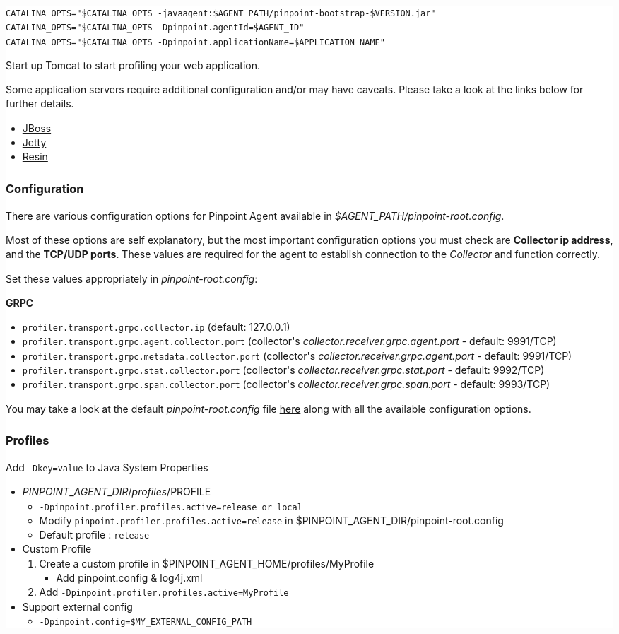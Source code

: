 ```
CATALINA_OPTS="$CATALINA_OPTS -javaagent:$AGENT_PATH/pinpoint-bootstrap-$VERSION.jar"
CATALINA_OPTS="$CATALINA_OPTS -Dpinpoint.agentId=$AGENT_ID"
CATALINA_OPTS="$CATALINA_OPTS -Dpinpoint.applicationName=$APPLICATION_NAME"
```

Start up Tomcat to start profiling your web application.

Some application servers require additional configuration and/or may have caveats. Please take a look at the links below for further details.

* [JBoss](https://github.com/pinpoint-apm/pinpoint/tree/master/plugins/jboss#pinpoint-jboss-plugin-configuration)
* [Jetty](https://github.com/pinpoint-apm/pinpoint/blob/master/plugins/jetty/README.md)
* [Resin](https://github.com/pinpoint-apm/pinpoint/tree/master/plugins/resin#pinpoint-resin-plugin-configuration)

### Configuration

There are various configuration options for Pinpoint Agent available in _$AGENT\_PATH/pinpoint-root.config_.

Most of these options are self explanatory, but the most important configuration options you must check are **Collector ip address**, and the **TCP/UDP ports**. These values are required for the agent to establish connection to the _Collector_ and function correctly.

Set these values appropriately in _pinpoint-root.config_:

**GRPC**

* `profiler.transport.grpc.collector.ip` (default: 127.0.0.1)
* `profiler.transport.grpc.agent.collector.port` (collector's _collector.receiver.grpc.agent.port_ - default: 9991/TCP)
* `profiler.transport.grpc.metadata.collector.port` (collector's _collector.receiver.grpc.agent.port_ - default: 9991/TCP)
* `profiler.transport.grpc.stat.collector.port` (collector's _collector.receiver.grpc.stat.port_ - default: 9992/TCP)
* `profiler.transport.grpc.span.collector.port` (collector's _collector.receiver.grpc.span.port_ - default: 9993/TCP)

You may take a look at the default _pinpoint-root.config_ file [here](https://github.com/pinpoint-apm/pinpoint/blob/master/agent/src/main/resources/pinpoint-root.config) along with all the available configuration options.

### Profiles

Add `-Dkey=value` to Java System Properties

* $PINPOINT\_AGENT\_DIR/profiles/$PROFILE
  * `-Dpinpoint.profiler.profiles.active=release or local`
  * Modify `pinpoint.profiler.profiles.active=release` in $PINPOINT\_AGENT\_DIR/pinpoint-root.config
  * Default profile : `release`
* Custom Profile
  1. Create a custom profile in $PINPOINT\_AGENT\_HOME/profiles/MyProfile
     * Add pinpoint.config & log4j.xml
  2. Add `-Dpinpoint.profiler.profiles.active=MyProfile`
* Support external config
  * `-Dpinpoint.config=$MY_EXTERNAL_CONFIG_PATH`
